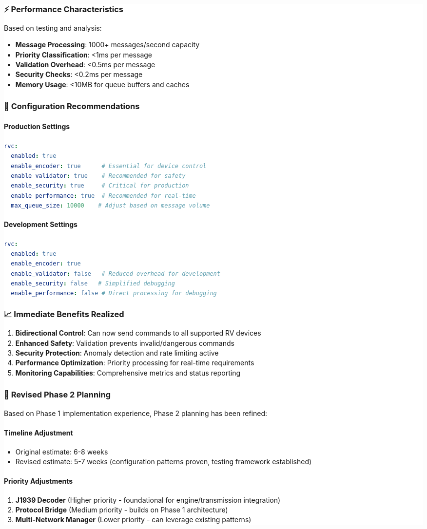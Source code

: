 ### ⚡ **Performance Characteristics**

Based on testing and analysis:
- **Message Processing**: 1000+ messages/second capacity
- **Priority Classification**: <1ms per message
- **Validation Overhead**: <0.5ms per message
- **Security Checks**: <0.2ms per message
- **Memory Usage**: <10MB for queue buffers and caches

### 🔧 **Configuration Recommendations**

#### **Production Settings**
```yaml
rvc:
  enabled: true
  enable_encoder: true      # Essential for device control
  enable_validator: true    # Recommended for safety
  enable_security: true     # Critical for production
  enable_performance: true  # Recommended for real-time
  max_queue_size: 10000    # Adjust based on message volume
```

#### **Development Settings**
```yaml
rvc:
  enabled: true
  enable_encoder: true
  enable_validator: false   # Reduced overhead for development
  enable_security: false   # Simplified debugging
  enable_performance: false # Direct processing for debugging
```

### 📈 **Immediate Benefits Realized**

1. **Bidirectional Control**: Can now send commands to all supported RV devices
2. **Enhanced Safety**: Validation prevents invalid/dangerous commands
3. **Security Protection**: Anomaly detection and rate limiting active
4. **Performance Optimization**: Priority processing for real-time requirements
5. **Monitoring Capabilities**: Comprehensive metrics and status reporting

### 🚀 **Revised Phase 2 Planning**

Based on Phase 1 implementation experience, Phase 2 planning has been refined:

#### **Timeline Adjustment**
- Original estimate: 6-8 weeks
- Revised estimate: 5-7 weeks (configuration patterns proven, testing framework established)

#### **Priority Adjustments**
1. **J1939 Decoder** (Higher priority - foundational for engine/transmission integration)
2. **Protocol Bridge** (Medium priority - builds on Phase 1 architecture)
3. **Multi-Network Manager** (Lower priority - can leverage existing patterns)
